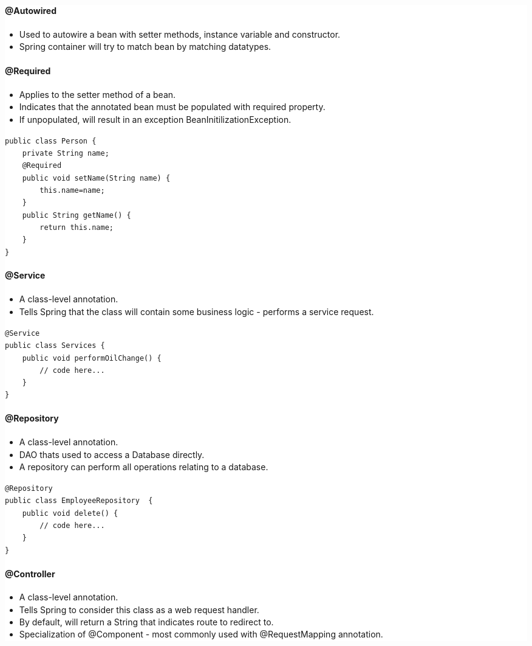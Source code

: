 #### @Autowired
- Used to autowire a bean with setter methods, instance variable and constructor. 
- Spring container will try to match bean by matching datatypes. 

#### @Required
- Applies to the setter method of a bean. 
- Indicates that the annotated bean must be populated with required property. 
- If unpopulated, will result in an exception BeanInitilizationException.

```java:
public class Person {  
  	private String name;  
  	@Required  
  	public void setName(String name) {  
		this.name=name;  
  	}  
  	public String getName() {  
		return this.name;
  	}  
}
```

#### @Service
- A class-level annotation.
- Tells Spring that the class will contain some business logic - performs a service request. 

```java:
@Service  
public class Services {  
	public void performOilChange() {  
		// code here...  
	}  
}  
```

#### @Repository
- A class-level annotation. 
- DAO thats used to access a Database directly. 
- A repository can perform all operations relating to a database. 

```java:
@Repository   
public class EmployeeRepository  {  
	public void delete() {  
		// code here...  
	}  
}  
```

#### @Controller
- A class-level annotation. 
- Tells Spring to consider this class as a web request handler. 
- By default, will return a String that indicates route to redirect to. 
- Specialization of @Component - most commonly used with @RequestMapping annotation.
